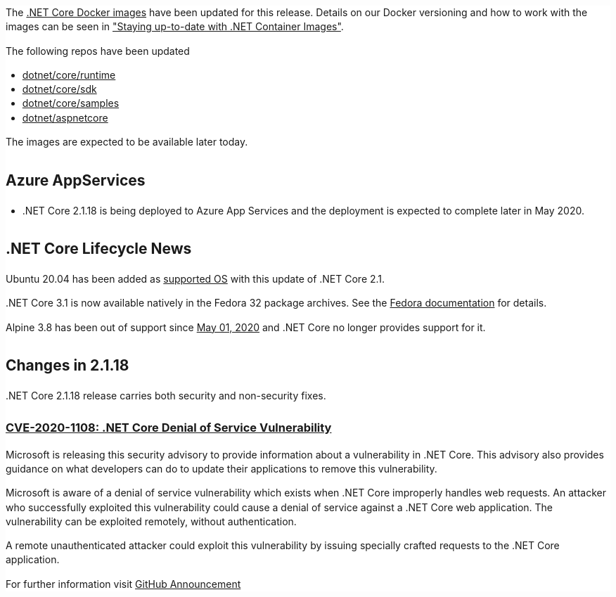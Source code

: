The [.NET Core Docker images](https://hub.docker.com/r/microsoft/dotnet/) have been updated for this release. Details on our Docker versioning and how to work with the images can be seen in ["Staying up-to-date with .NET Container Images"](https://blogs.msdn.microsoft.com/dotnet/2018/06/18/staying-up-to-date-with-net-container-images/).

The following repos have been updated

* [dotnet/core/runtime](https://hub.docker.com/_/microsoft-dotnet-core-runtime/)
* [dotnet/core/sdk](https://hub.docker.com/_/microsoft-dotnet-core-sdk/)
* [dotnet/core/samples](https://hub.docker.com/_/microsoft-dotnet-core-samples)
* [dotnet/aspnetcore](https://hub.docker.com/_/microsoft-dotnet-core-aspnet)

The images are expected to be available later today.

## Azure AppServices

* .NET Core 2.1.18 is being deployed to Azure App Services and the deployment is expected to complete later in May 2020.

## .NET Core Lifecycle News

Ubuntu 20.04 has been added as [supported OS](../2.1-supported-os.md) with this update of .NET Core 2.1.

.NET Core 3.1 is now available natively in the Fedora 32 package archives. See the [Fedora documentation](https://docs.fedoraproject.org/en-US/fedora/f32/release-notes/developers/Development_Dotnet/) for details.

Alpine 3.8 has been out of support since [May 01, 2020](https://wiki.alpinelinux.org/wiki/Alpine_Linux:Releases) and .NET Core no longer provides support for it.

## Changes in 2.1.18

.NET Core 2.1.18 release carries both security and non-security fixes.


### [CVE-2020-1108: .NET Core Denial of Service Vulnerability](https://msrc.microsoft.com/update-guide/vulnerability/CVE-2020-1108)

Microsoft is releasing this security advisory to provide information about a vulnerability in .NET Core. This advisory also provides guidance on what developers can do to update their applications to remove this vulnerability.

Microsoft is aware of a denial of service vulnerability which exists when .NET Core improperly handles web requests. An attacker who successfully exploited this vulnerability could cause a denial of service against a .NET Core web application. The vulnerability can be exploited remotely, without authentication.

A remote unauthenticated attacker could exploit this vulnerability by issuing specially crafted requests to the .NET Core application.

For further information visit [GitHub Announcement](https://github.com/dotnet/announcements/issues/156)
